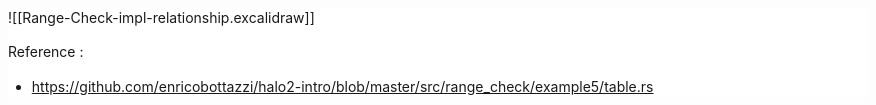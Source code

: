 ![[Range-Check-impl-relationship.excalidraw]]



Reference : 
 - https://github.com/enricobottazzi/halo2-intro/blob/master/src/range_check/example5/table.rs
